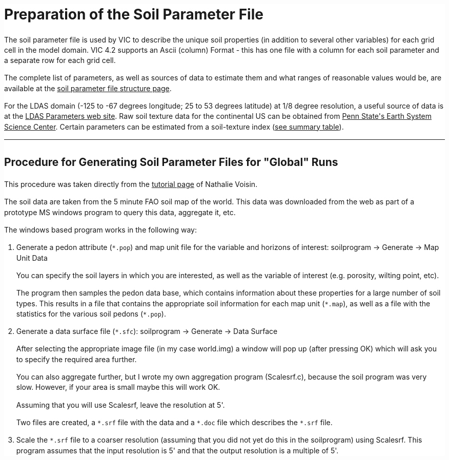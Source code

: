 # Preparation of the Soil Parameter File

The soil parameter file is used by VIC to describe the unique soil properties (in addition to several other variables) for each grid cell in the model domain. VIC 4.2 supports an Ascii (column) Format - this has one file with a column for each soil parameter and a separate row for each grid cell.

The complete list of parameters, as well as sources of data to estimate them and what ranges of reasonable values would be, are available at the [soil parameter file structure page](SoilParam.md).

For the LDAS domain (-125 to -67 degrees longitude; 25 to 53 degrees latitude) at 1/8 degree resolution, a useful source of data is at the [LDAS Parameters web site](http://ldas.gsfc.nasa.gov/nldas/NLDASsoils.php). Raw soil texture data for the continental US can be obtained from [Penn State's Earth System Science Center](http://www.soilinfo.psu.edu/). Certain parameters can be estimated from a soil-texture index ([see summary table](soiltext.md)).

* * *

## Procedure for Generating Soil Parameter Files for "Global" Runs

This procedure was taken directly from the [tutorial page](http://www.hydro.washington.edu/~nathalie/VIC_FILES/VIC_SoilVeg_processing.html) of Nathalie Voisin.

The soil data are taken from the 5 minute FAO soil map of the world. This data was downloaded from the web as part of a prototype MS windows program to query this data, aggregate it, etc.

The windows based program works in the following way:

1.  Generate a pedon attribute (`*.pop`) and map unit file for the variable and horizons of interest: soilprogram -> Generate -> Map Unit Data

    You can specify the soil layers in which you are interested, as well as the variable of interest (e.g. porosity, wilting point, etc).

    The program then samples the pedon data base, which contains information about these properties for a large number of soil types. This results in a file that contains the appropriate soil information for each map unit (`*.map`), as well as a file with the statistics for the various soil pedons (`*.pop`).

2.  Generate a data surface file (`*.sfc`): soilprogram -> Generate -> Data Surface



    After selecting the appropriate image file (in my case world.img) a window will pop up (after pressing OK) which will ask you to specify the required area further.

    You can also aggregate further, but I wrote my own aggregation program (Scalesrf.c), because the soil program was very slow. However, if your area is small maybe this will work OK.

    Assuming that you will use Scalesrf, leave the resolution at 5'.

    Two files are created, a `*.srf` file with the data and a `*.doc` file which describes the `*.srf` file.

3.  Scale the `*.srf` file to a coarser resolution (assuming that you did not yet do this in the soilprogram) using Scalesrf. This program assumes that the input resolution is 5' and that the output resolution is a multiple of 5'.
